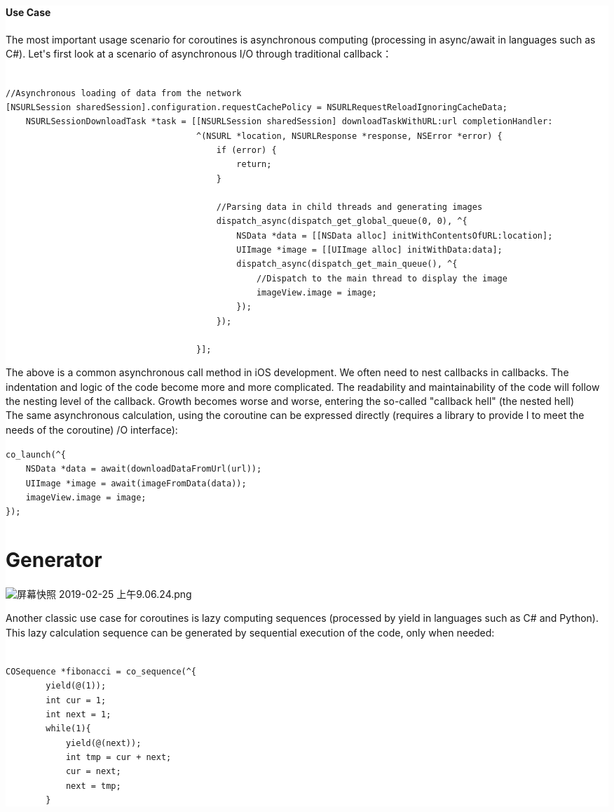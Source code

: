 #### Use Case
The most important usage scenario for coroutines is asynchronous computing (processing in async/await in languages ​​such as C#). Let's first look at a scenario of asynchronous I/O through traditional callback：<br /><br />
```
//Asynchronous loading of data from the network
[NSURLSession sharedSession].configuration.requestCachePolicy = NSURLRequestReloadIgnoringCacheData;
    NSURLSessionDownloadTask *task = [[NSURLSession sharedSession] downloadTaskWithURL:url completionHandler:
                                      ^(NSURL *location, NSURLResponse *response, NSError *error) {
                                          if (error) {
                                              return;
                                          }

                                          //Parsing data in child threads and generating images                                         
                                          dispatch_async(dispatch_get_global_queue(0, 0), ^{
                                              NSData *data = [[NSData alloc] initWithContentsOfURL:location];
                                              UIImage *image = [[UIImage alloc] initWithData:data];
                                              dispatch_async(dispatch_get_main_queue(), ^{
                                                  //Dispatch to the main thread to display the image 
                                                  imageView.image = image;
                                              });
                                          });

                                      }];
```

The above is a common asynchronous call method in iOS development. We often need to nest callbacks in callbacks. The indentation and logic of the code become more and more complicated. The readability and maintainability of the code will follow the nesting level of the callback. Growth becomes worse and worse, entering the so-called "callback hell" (the nested hell) <br /> The same asynchronous calculation, using the coroutine can be expressed directly (requires a library to provide I to meet the needs of the coroutine) /O interface):

```
co_launch(^{
    NSData *data = await(downloadDataFromUrl(url));
    UIImage *image = await(imageFromData(data));
    imageView.image = image;
});
```

# Generator

![屏幕快照 2019-02-25 上午9.06.24.png](images/generator_execute.png)

Another classic use case for coroutines is lazy computing sequences (processed by yield in languages ​​such as C# and Python). This lazy calculation sequence can be generated by sequential execution of the code, only when needed:<br /><br />
```
COSequence *fibonacci = co_sequence(^{
        yield(@(1));
        int cur = 1;
        int next = 1;
        while(1){
            yield(@(next));
            int tmp = cur + next;
            cur = next;
            next = tmp;
        }
```